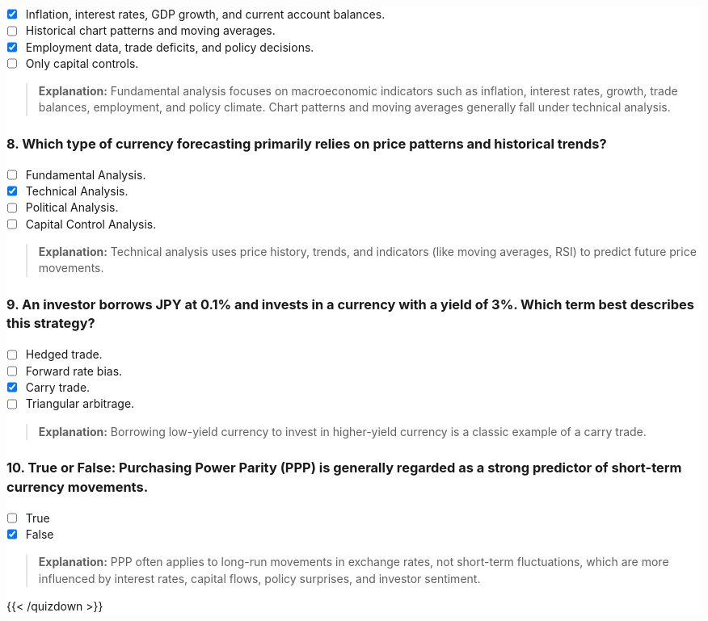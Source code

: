 - [x] Inflation, interest rates, GDP growth, and current account balances.  
- [ ] Historical chart patterns and moving averages.  
- [x] Employment data, trade deficits, and policy decisions.  
- [ ] Only capital controls.  

> **Explanation:** Fundamental analysis focuses on macroeconomic indicators such as inflation, interest rates, growth, trade balances, employment, and policy climate. Chart patterns and moving averages generally fall under technical analysis.

### 8. Which type of currency forecasting primarily relies on price patterns and historical trends?

- [ ] Fundamental Analysis.  
- [x] Technical Analysis.  
- [ ] Political Analysis.  
- [ ] Capital Control Analysis.  

> **Explanation:** Technical analysis uses price history, trends, and indicators (like moving averages, RSI) to predict future price movements.

### 9. An investor borrows JPY at 0.1% and invests in a currency with a yield of 3%. Which term best describes this strategy?

- [ ] Hedged trade.  
- [ ] Forward rate bias.  
- [x] Carry trade.  
- [ ] Triangular arbitrage.  

> **Explanation:** Borrowing low-yield currency to invest in higher-yield currency is a classic example of a carry trade.

### 10. True or False: Purchasing Power Parity (PPP) is generally regarded as a strong predictor of short-term currency movements.

- [ ] True  
- [x] False  

> **Explanation:** PPP often applies to long-run movements in exchange rates, not short-term fluctuations, which are more influenced by interest rates, capital flows, policy surprises, and investor sentiment.

{{< /quizdown >}}
